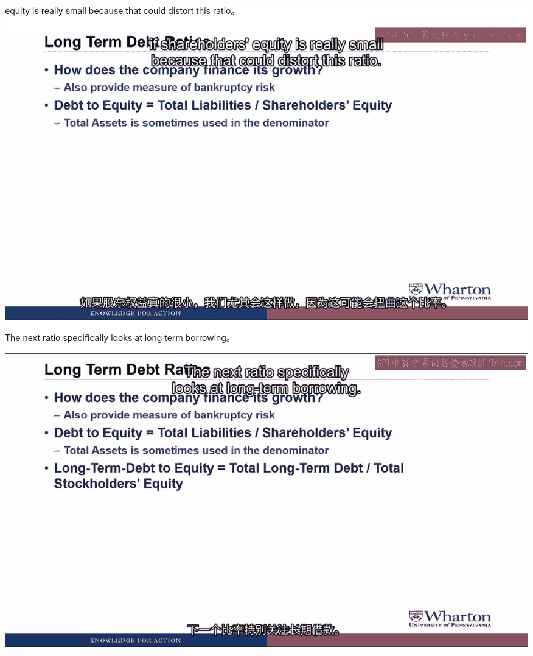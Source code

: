 equity is really small because that could distort this ratio。

![](img/80cacceb3cbd3495683f60a53aa53acd_151.png)

The next ratio specifically looks at long term borrowing。

![](img/80cacceb3cbd3495683f60a53aa53acd_153.png)
